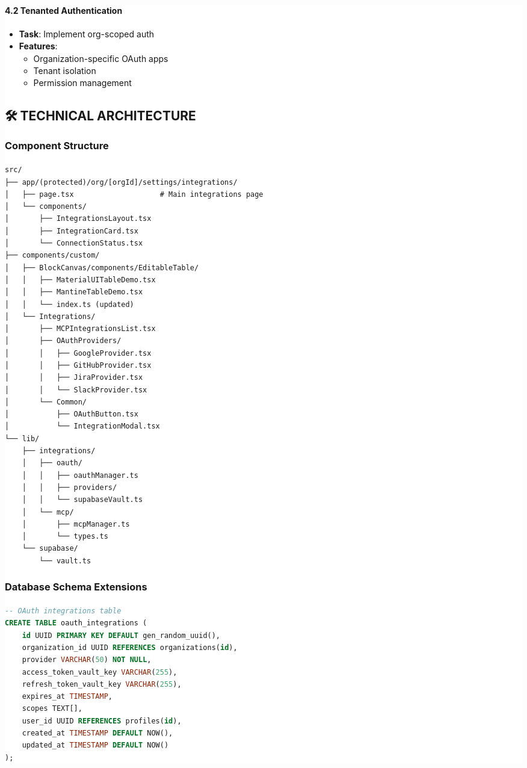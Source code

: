 #### 4.2 Tenanted Authentication

- **Task**: Implement org-scoped auth
- **Features**:
    - Organization-specific OAuth apps
    - Tenant isolation
    - Permission management

## 🛠 TECHNICAL ARCHITECTURE

### Component Structure

```
src/
├── app/(protected)/org/[orgId]/settings/integrations/
│   ├── page.tsx                    # Main integrations page
│   └── components/
│       ├── IntegrationsLayout.tsx
│       ├── IntegrationCard.tsx
│       └── ConnectionStatus.tsx
├── components/custom/
│   ├── BlockCanvas/components/EditableTable/
│   │   ├── MaterialUITableDemo.tsx
│   │   ├── MantineTableDemo.tsx
│   │   └── index.ts (updated)
│   └── Integrations/
│       ├── MCPIntegrationsList.tsx
│       ├── OAuthProviders/
│       │   ├── GoogleProvider.tsx
│       │   ├── GitHubProvider.tsx
│       │   ├── JiraProvider.tsx
│       │   └── SlackProvider.tsx
│       └── Common/
│           ├── OAuthButton.tsx
│           └── IntegrationModal.tsx
└── lib/
    ├── integrations/
    │   ├── oauth/
    │   │   ├── oauthManager.ts
    │   │   ├── providers/
    │   │   └── supabaseVault.ts
    │   └── mcp/
    │       ├── mcpManager.ts
    │       └── types.ts
    └── supabase/
        └── vault.ts
```

### Database Schema Extensions

```sql
-- OAuth integrations table
CREATE TABLE oauth_integrations (
    id UUID PRIMARY KEY DEFAULT gen_random_uuid(),
    organization_id UUID REFERENCES organizations(id),
    provider VARCHAR(50) NOT NULL,
    access_token_vault_key VARCHAR(255),
    refresh_token_vault_key VARCHAR(255),
    expires_at TIMESTAMP,
    scopes TEXT[],
    user_id UUID REFERENCES profiles(id),
    created_at TIMESTAMP DEFAULT NOW(),
    updated_at TIMESTAMP DEFAULT NOW()
);
```